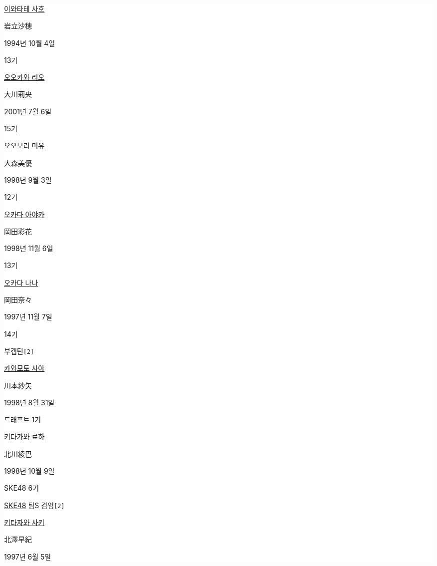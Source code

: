 [이와타테 사호](%EC%9D%B4%EC%99%80%ED%83%80%ED%85%8C%20%EC%82%AC%ED%98%B8.md)

岩立沙穂

1994년 10월 4일

13기

[오오카와 리오](%EC%98%A4%EC%98%A4%EC%B9%B4%EC%99%80%20%EB%A6%AC%EC%98%A4.md)

大川莉央

2001년 7월 6일

15기

[오오모리 미유](%EC%98%A4%EC%98%A4%EB%AA%A8%EB%A6%AC%20%EB%AF%B8%EC%9C%A0.md)

大森美優

1998년 9월 3일

12기

[오카다 아야카](%EC%98%A4%EC%B9%B4%EB%8B%A4%20%EC%95%84%EC%95%BC%EC%B9%B4.md)

岡田彩花

1998년 11월 6일

13기

[오카다 나나](%EC%98%A4%EC%B9%B4%EB%8B%A4%20%EB%82%98%EB%82%98.md)

岡田奈々

1997년 11월 7일

14기

부캡틴`[2]`

[카와모토 사야](%EC%B9%B4%EC%99%80%EB%AA%A8%ED%86%A0%20%EC%82%AC%EC%95%BC.md)

川本紗矢

1998년 8월 31일

드래프트 1기

[키타가와 료하](%ED%82%A4%ED%83%80%EA%B0%80%EC%99%80%20%EB%A3%8C%ED%95%98.md)

北川綾巴

1998년 10월 9일

SKE48 6기

[SKE48](SKE48.md) 팀S 겸임`[2]`

[키타자와 사키](%ED%82%A4%ED%83%80%EC%9E%90%EC%99%80%20%EC%82%AC%ED%82%A4.md)

北澤早紀

1997년 6월 5일
